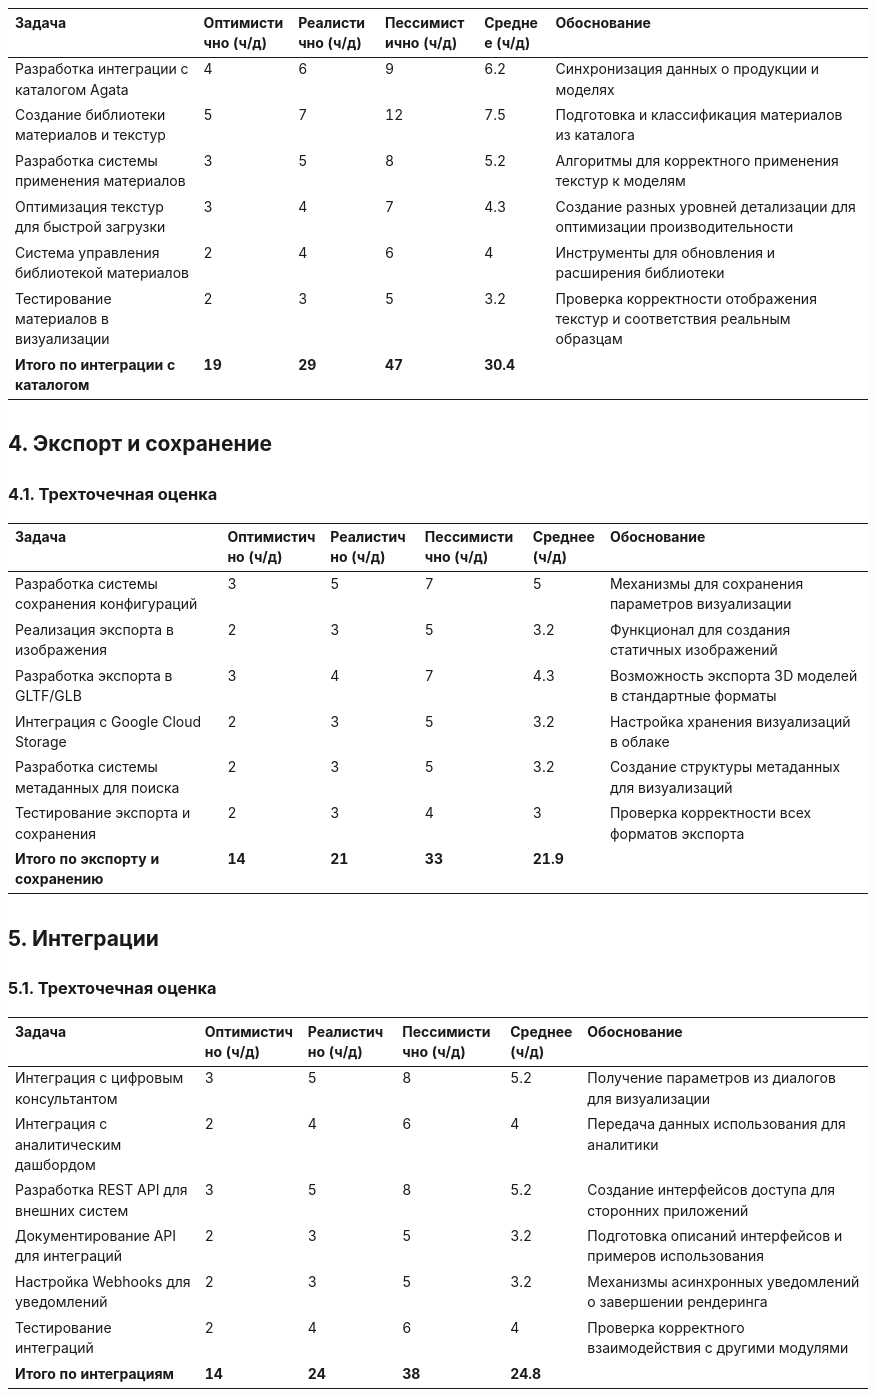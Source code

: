 | Задача | Оптимистично (ч/д) | Реалистично (ч/д) | Пессимистично (ч/д) | Среднее (ч/д) | Обоснование |
| :---- | :---- | :---- | :---- | :---- | :---- |
| Разработка интеграции с каталогом Agata | 4 | 6 | 9 | 6.2 | Синхронизация данных о продукции и моделях |
| Создание библиотеки материалов и текстур | 5 | 7 | 12 | 7.5 | Подготовка и классификация материалов из каталога |
| Разработка системы применения материалов | 3 | 5 | 8 | 5.2 | Алгоритмы для корректного применения текстур к моделям |
| Оптимизация текстур для быстрой загрузки | 3 | 4 | 7 | 4.3 | Создание разных уровней детализации для оптимизации производительности |
| Система управления библиотекой материалов | 2 | 4 | 6 | 4 | Инструменты для обновления и расширения библиотеки |
| Тестирование материалов в визуализации | 2 | 3 | 5 | 3.2 | Проверка корректности отображения текстур и соответствия реальным образцам |
| **Итого по интеграции с каталогом** | **19** | **29** | **47** | **30.4** |  |

## 4\. Экспорт и сохранение

### 4.1. Трехточечная оценка

| Задача | Оптимистично (ч/д) | Реалистично (ч/д) | Пессимистично (ч/д) | Среднее (ч/д) | Обоснование |
| :---- | :---- | :---- | :---- | :---- | :---- |
| Разработка системы сохранения конфигураций | 3 | 5 | 7 | 5 | Механизмы для сохранения параметров визуализации |
| Реализация экспорта в изображения | 2 | 3 | 5 | 3.2 | Функционал для создания статичных изображений |
| Разработка экспорта в GLTF/GLB | 3 | 4 | 7 | 4.3 | Возможность экспорта 3D моделей в стандартные форматы |
| Интеграция с Google Cloud Storage | 2 | 3 | 5 | 3.2 | Настройка хранения визуализаций в облаке |
| Разработка системы метаданных для поиска | 2 | 3 | 5 | 3.2 | Создание структуры метаданных для визуализаций |
| Тестирование экспорта и сохранения | 2 | 3 | 4 | 3 | Проверка корректности всех форматов экспорта |
| **Итого по экспорту и сохранению** | **14** | **21** | **33** | **21.9** |  |

## 5\. Интеграции

### 5.1. Трехточечная оценка

| Задача | Оптимистично (ч/д) | Реалистично (ч/д) | Пессимистично (ч/д) | Среднее (ч/д) | Обоснование |
| :---- | :---- | :---- | :---- | :---- | :---- |
| Интеграция с цифровым консультантом | 3 | 5 | 8 | 5.2 | Получение параметров из диалогов для визуализации |
| Интеграция с аналитическим дашбордом | 2 | 4 | 6 | 4 | Передача данных использования для аналитики |
| Разработка REST API для внешних систем | 3 | 5 | 8 | 5.2 | Создание интерфейсов доступа для сторонних приложений |
| Документирование API для интеграций | 2 | 3 | 5 | 3.2 | Подготовка описаний интерфейсов и примеров использования |
| Настройка Webhooks для уведомлений | 2 | 3 | 5 | 3.2 | Механизмы асинхронных уведомлений о завершении рендеринга |
| Тестирование интеграций | 2 | 4 | 6 | 4 | Проверка корректного взаимодействия с другими модулями |
| **Итого по интеграциям** | **14** | **24** | **38** | **24.8** |  |
